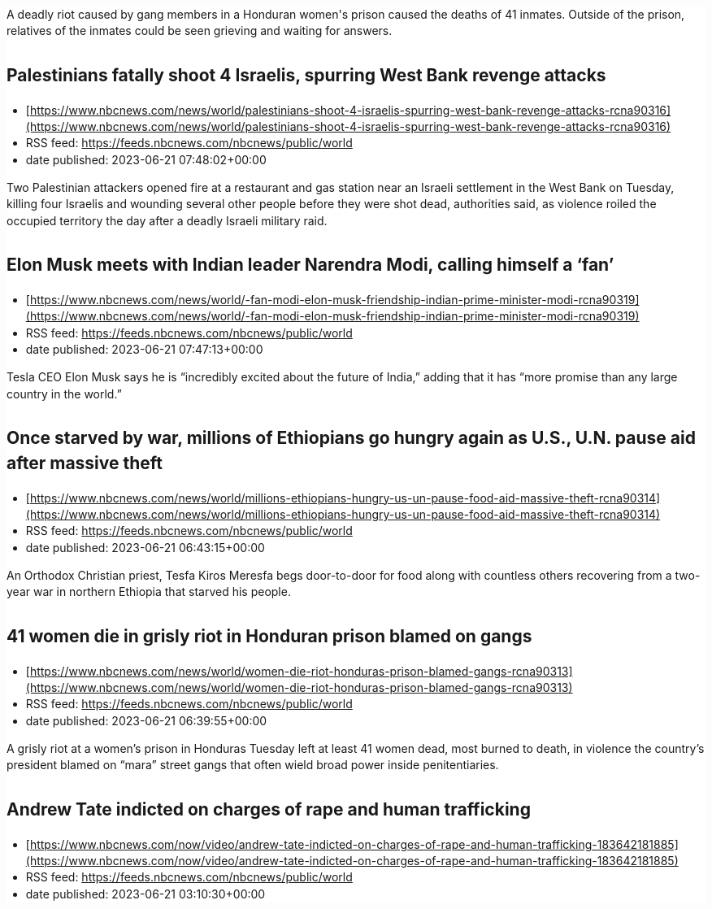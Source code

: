 A deadly riot caused by gang members in a Honduran women's prison caused the deaths of 41 inmates. Outside of the prison, relatives of the inmates could be seen grieving and waiting for answers.

## Palestinians fatally shoot 4 Israelis, spurring West Bank revenge attacks
 - [https://www.nbcnews.com/news/world/palestinians-shoot-4-israelis-spurring-west-bank-revenge-attacks-rcna90316](https://www.nbcnews.com/news/world/palestinians-shoot-4-israelis-spurring-west-bank-revenge-attacks-rcna90316)
 - RSS feed: https://feeds.nbcnews.com/nbcnews/public/world
 - date published: 2023-06-21 07:48:02+00:00

Two Palestinian attackers opened fire at a restaurant and gas station near an Israeli settlement in the West Bank on Tuesday, killing four Israelis and wounding several other people before they were shot dead, authorities said, as violence roiled the occupied territory the day after a deadly Israeli military raid.

## Elon Musk meets with Indian leader Narendra Modi, calling himself a ‘fan’
 - [https://www.nbcnews.com/news/world/-fan-modi-elon-musk-friendship-indian-prime-minister-modi-rcna90319](https://www.nbcnews.com/news/world/-fan-modi-elon-musk-friendship-indian-prime-minister-modi-rcna90319)
 - RSS feed: https://feeds.nbcnews.com/nbcnews/public/world
 - date published: 2023-06-21 07:47:13+00:00

Tesla CEO Elon Musk says he is “incredibly excited about the future of India,” adding that it has “more promise than any large country in the world.”

## Once starved by war, millions of Ethiopians go hungry again as U.S., U.N. pause aid after massive theft
 - [https://www.nbcnews.com/news/world/millions-ethiopians-hungry-us-un-pause-food-aid-massive-theft-rcna90314](https://www.nbcnews.com/news/world/millions-ethiopians-hungry-us-un-pause-food-aid-massive-theft-rcna90314)
 - RSS feed: https://feeds.nbcnews.com/nbcnews/public/world
 - date published: 2023-06-21 06:43:15+00:00

An Orthodox Christian priest, Tesfa Kiros Meresfa begs door-to-door for food along with countless others recovering from a two-year war in northern Ethiopia that starved his people.

## 41 women die in grisly riot in Honduran prison blamed on gangs
 - [https://www.nbcnews.com/news/world/women-die-riot-honduras-prison-blamed-gangs-rcna90313](https://www.nbcnews.com/news/world/women-die-riot-honduras-prison-blamed-gangs-rcna90313)
 - RSS feed: https://feeds.nbcnews.com/nbcnews/public/world
 - date published: 2023-06-21 06:39:55+00:00

A grisly riot at a women’s prison in Honduras Tuesday left at least 41 women dead, most burned to death, in violence the country’s president blamed on “mara” street gangs that often wield broad power inside penitentiaries.

## Andrew Tate indicted on charges of rape and human trafficking
 - [https://www.nbcnews.com/now/video/andrew-tate-indicted-on-charges-of-rape-and-human-trafficking-183642181885](https://www.nbcnews.com/now/video/andrew-tate-indicted-on-charges-of-rape-and-human-trafficking-183642181885)
 - RSS feed: https://feeds.nbcnews.com/nbcnews/public/world
 - date published: 2023-06-21 03:10:30+00:00
